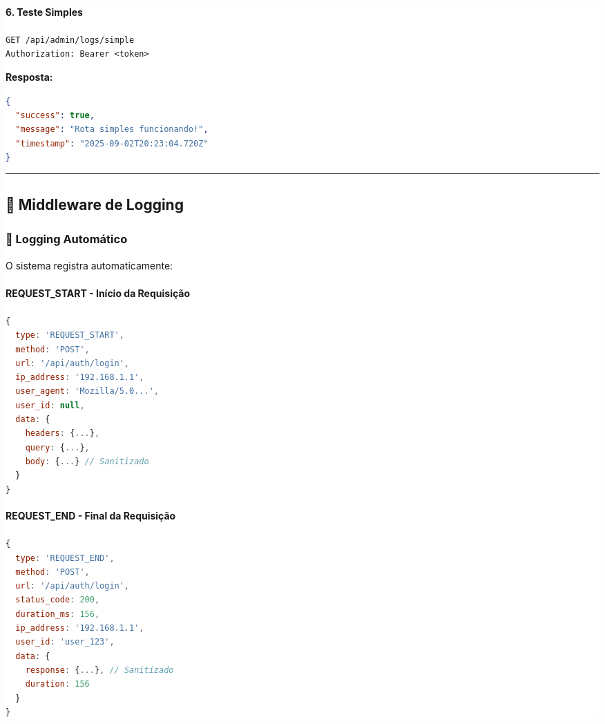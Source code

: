 #### 6. **Teste Simples**
```http
GET /api/admin/logs/simple
Authorization: Bearer <token>
```
**Resposta:**
```json
{
  "success": true,
  "message": "Rota simples funcionando!",
  "timestamp": "2025-09-02T20:23:04.720Z"
}
```

---

## 🔄 Middleware de Logging

### 📝 Logging Automático
O sistema registra automaticamente:

#### **REQUEST_START** - Início da Requisição
```javascript
{
  type: 'REQUEST_START',
  method: 'POST',
  url: '/api/auth/login',
  ip_address: '192.168.1.1',
  user_agent: 'Mozilla/5.0...',
  user_id: null,
  data: {
    headers: {...},
    query: {...},
    body: {...} // Sanitizado
  }
}
```

#### **REQUEST_END** - Final da Requisição
```javascript
{
  type: 'REQUEST_END',
  method: 'POST',
  url: '/api/auth/login',
  status_code: 200,
  duration_ms: 156,
  ip_address: '192.168.1.1',
  user_id: 'user_123',
  data: {
    response: {...}, // Sanitizado
    duration: 156
  }
}
```
